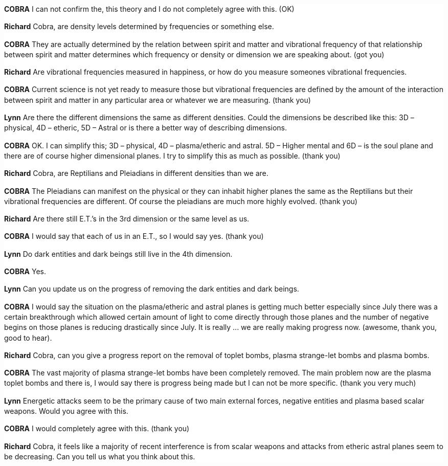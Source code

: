 **COBRA** I can not confirm the, this theory and I do not completely agree with this. (OK)

**Richard** Cobra, are density levels determined by frequencies or something else.

**COBRA** They are actually determined by the relation between spirit and matter and vibrational frequency of that relationship between spirit and matter determines which frequency or density or dimension we are speaking about. (got you)

**Richard** Are vibrational frequencies measured in happiness, or how do you measure someones vibrational frequencies.

**COBRA** Current science is not yet ready to measure those but vibrational frequencies are defined by the amount of the interaction between spirit and matter in any particular area or whatever we are measuring. (thank you)

**Lynn** Are there the different dimensions the same as different densities. Could the dimensions be described like this: 3D – physical, 4D – etheric, 5D – Astral or is there a better way of describing dimensions.

**COBRA** OK. I can simplify this; 3D – physical, 4D – plasma/etheric and astral. 5D – Higher mental and 6D – is the soul plane and there are of course higher dimensional planes. I try to simplify this as much as possible. (thank you)

**Richard** Cobra, are Reptilians and Pleiadians in different densities than we are.

**COBRA** The Pleiadians can manifest on the physical or they can inhabit higher planes the same as the Reptilians but their vibrational frequencies are different. Of course the pleiadians are much more highly evolved. (thank you)

**Richard** Are there still E.T.’s in the 3rd dimension or the same level as us.

**COBRA** I would say that each of us in an E.T., so I would say yes. (thank you)

**Lynn** Do dark entities and dark beings still live in the 4th dimension.

**COBRA** Yes.

**Lynn** Can you update us on the progress of removing the dark entities and dark beings.

**COBRA** I would say the situation on the plasma/etheric and astral planes is getting much better especially since July there was a certain breakthrough which allowed certain amount of light to come directly through those planes and the number of negative begins on those planes is reducing drastically since July. It is really ... we are really making progress now. (awesome, thank you, good to hear).

**Richard** Cobra, can you give a progress report on the removal of toplet bombs, plasma strange-let bombs and plasma bombs.

**COBRA** The vast majority of plasma strange-let bombs have been completely removed. The main problem now are the plasma toplet bombs and there is, I would say there is progress being made but I can not be more specific. (thank you very much)

**Lynn** Energetic attacks seem to be the primary cause of two main external forces, negative entities and plasma based scalar weapons. Would you agree with this.

**COBRA** I would completely agree with this. (thank you)

**Richard** Cobra, it feels like a majority of recent interference is from scalar weapons and attacks from etheric astral planes seem to be decreasing. Can you tell us what you think about this.
